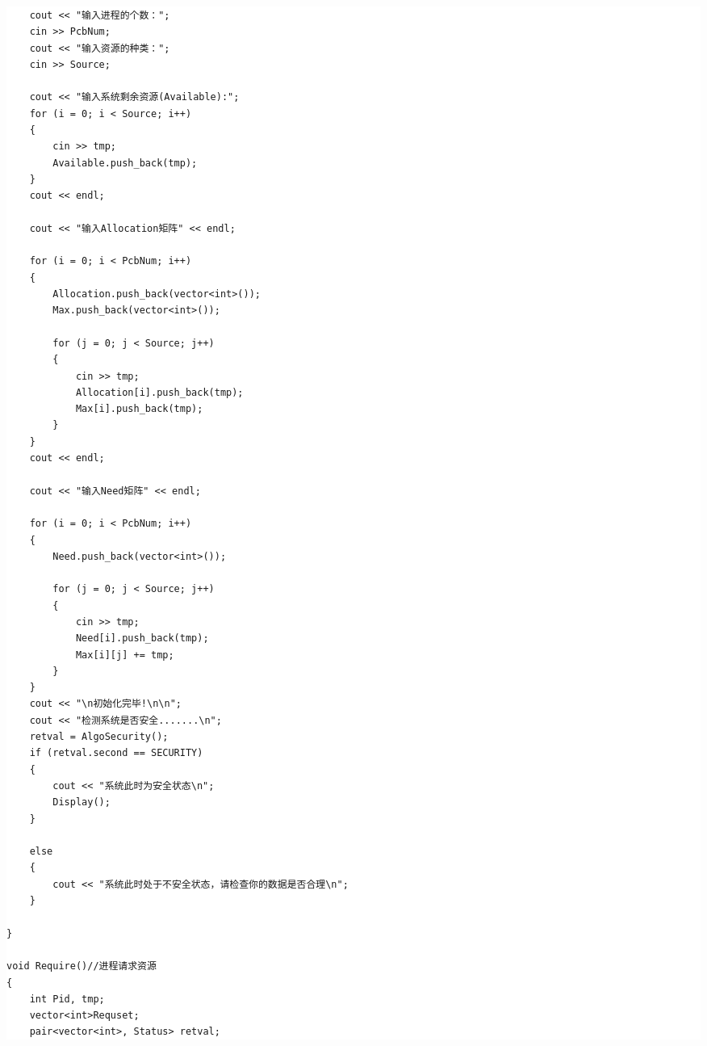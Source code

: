 ```
	cout << "输入进程的个数：";
	cin >> PcbNum;
	cout << "输入资源的种类：";
	cin >> Source;

	cout << "输入系统剩余资源(Available):";
	for (i = 0; i < Source; i++)
	{
		cin >> tmp;
		Available.push_back(tmp);
	}
	cout << endl;

	cout << "输入Allocation矩阵" << endl;

	for (i = 0; i < PcbNum; i++)
	{
		Allocation.push_back(vector<int>());
		Max.push_back(vector<int>());

		for (j = 0; j < Source; j++)
		{
			cin >> tmp;
			Allocation[i].push_back(tmp);
			Max[i].push_back(tmp);
		}
	}
	cout << endl;

	cout << "输入Need矩阵" << endl;

	for (i = 0; i < PcbNum; i++)
	{
		Need.push_back(vector<int>());

		for (j = 0; j < Source; j++)
		{
			cin >> tmp;
			Need[i].push_back(tmp);
			Max[i][j] += tmp;
		}
	}
	cout << "\n初始化完毕!\n\n";
	cout << "检测系统是否安全.......\n";
	retval = AlgoSecurity();
	if (retval.second == SECURITY)
	{
		cout << "系统此时为安全状态\n";
		Display();
	}

	else
	{
		cout << "系统此时处于不安全状态，请检查你的数据是否合理\n";
	}

}

void Require()//进程请求资源
{
	int Pid, tmp;
	vector<int>Requset;
	pair<vector<int>, Status> retval;
```